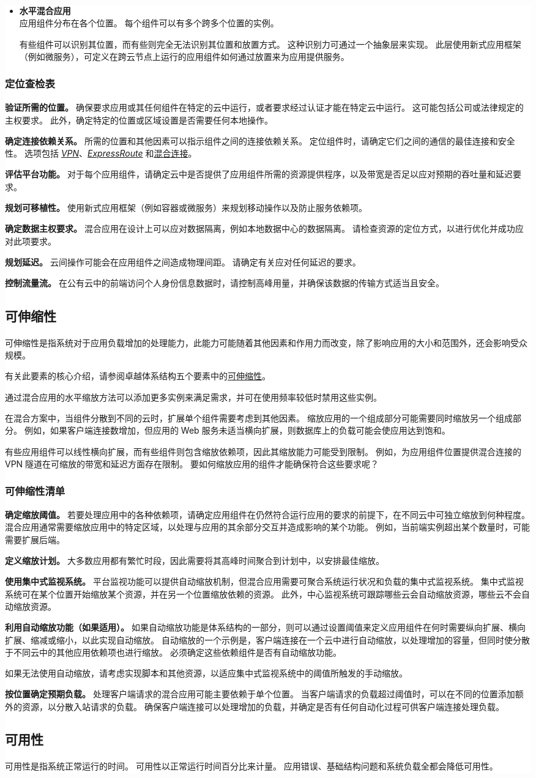 - **水平混合应用**  
    应用组件分布在各个位置。 每个组件可以有多个跨多个位置的实例。

    有些组件可以识别其位置，而有些则完全无法识别其位置和放置方式。 这种识别力可通过一个抽象层来实现。 此层使用新式应用框架（例如微服务），可定义在跨云节点上运行的应用组件如何通过放置来为应用提供服务。

### <a name="placement-checklist"></a>定位查检表

**验证所需的位置。** 确保要求应用或其任何组件在特定的云中运行，或者要求经过认证才能在特定云中运行。 这可能包括公司或法律规定的主权要求。 此外，确定特定的位置或区域设置是否需要任何本地操作。

**确定连接依赖关系。** 所需的位置和其他因素可以指示组件之间的连接依赖关系。 定位组件时，请确定它们之间的通信的最佳连接和安全性。 选项包括 [*VPN*](/vpn-gateway/)、[*ExpressRoute*](/expressroute/) 和[混合连接](/app-service/app-service-hybrid-connections)。

**评估平台功能。** 对于每个应用组件，请确定云中是否提供了应用组件所需的资源提供程序，以及带宽是否足以应对预期的吞吐量和延迟要求。

**规划可移植性。** 使用新式应用框架（例如容器或微服务）来规划移动操作以及防止服务依赖项。

**确定数据主权要求。** 混合应用在设计上可以应对数据隔离，例如本地数据中心的数据隔离。 请检查资源的定位方式，以进行优化并成功应对此项要求。

**规划延迟。** 云间操作可能会在应用组件之间造成物理间距。 请确定有关应对任何延迟的要求。

**控制流量流。** 在公有云中的前端访问个人身份信息数据时，请控制高峰用量，并确保该数据的传输方式适当且安全。

## <a name="scalability"></a>可伸缩性

可伸缩性是指系统对于应用负载增加的处理能力，此能力可能随着其他因素和作用力而改变，除了影响应用的大小和范围外，还会影响受众规模。

有关此要素的核心介绍，请参阅卓越体系结构五个要素中的[可伸缩性](https://docs.microsoft.com/azure/architecture/guide/pillars#scalability)。

通过混合应用的水平缩放方法可以添加更多实例来满足需求，并可在使用频率较低时禁用这些实例。

在混合方案中，当组件分散到不同的云时，扩展单个组件需要考虑到其他因素。 缩放应用的一个组成部分可能需要同时缩放另一个组成部分。 例如，如果客户端连接数增加，但应用的 Web 服务未适当横向扩展，则数据库上的负载可能会使应用达到饱和。

有些应用组件可以线性横向扩展，而有些组件则包含缩放依赖项，因此其缩放能力可能受到限制。 例如，为应用组件位置提供混合连接的 VPN 隧道在可缩放的带宽和延迟方面存在限制。 要如何缩放应用的组件才能确保符合这些要求呢？

### <a name="scalability-checklist"></a>可伸缩性清单

**确定缩放阈值。** 若要处理应用中的各种依赖项，请确定应用组件在仍然符合运行应用的要求的前提下，在不同云中可独立缩放到何种程度。 混合应用通常需要缩放应用中的特定区域，以处理与应用的其余部分交互并造成影响的某个功能。 例如，当前端实例超出某个数量时，可能需要扩展后端。

**定义缩放计划。** 大多数应用都有繁忙时段，因此需要将其高峰时间聚合到计划中，以安排最佳缩放。

**使用集中式监视系统。** 平台监视功能可以提供自动缩放机制，但混合应用需要可聚合系统运行状况和负载的集中式监视系统。 集中式监视系统可在某个位置开始缩放某个资源，并在另一个位置缩放依赖的资源。 此外，中心监视系统可跟踪哪些云会自动缩放资源，哪些云不会自动缩放资源。

**利用自动缩放功能（如果适用）。** 如果自动缩放功能是体系结构的一部分，则可以通过设置阈值来定义应用组件在何时需要纵向扩展、横向扩展、缩减或缩小，以此实现自动缩放。 自动缩放的一个示例是，客户端连接在一个云中进行自动缩放，以处理增加的容量，但同时使分散于不同云中的其他应用依赖项也进行缩放。 必须确定这些依赖组件是否有自动缩放功能。

如果无法使用自动缩放，请考虑实现脚本和其他资源，以适应集中式监视系统中的阈值所触发的手动缩放。

**按位置确定预期负载。** 处理客户端请求的混合应用可能主要依赖于单个位置。 当客户端请求的负载超过阈值时，可以在不同的位置添加额外的资源，以分散入站请求的负载。 确保客户端连接可以处理增加的负载，并确定是否有任何自动化过程可供客户端连接处理负载。

## <a name="availability"></a>可用性

可用性是指系统正常运行的时间。 可用性以正常运行时间百分比来计量。 应用错误、基础结构问题和系统负载全都会降低可用性。
